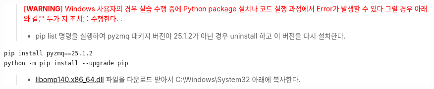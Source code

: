 
> <span style="color: red">[**WARNING**] Windows 사용자의 경우 실습 수행 중에 Python package 설치나 코드 실행 과정에서 Error가 발생할 수 있다 그럴 경우 아래와 같은 두가 지 조치를 수행한다. .<span>
> * pip list 명령을 실행하여 pyzmq 패키지 버전이 25.1.2가 아닌 경우 uninstall 하고 이 버전을 다시 설치한다.
```
pip install pyzmq==25.1.2
python -m pip install --upgrade pip
```
> * [libomp140.x86_64.dll](img/libomp140.x86_64.dll) 파일을 다운로드 받아서 C:\Windows\System32 아래에 복사한다.

